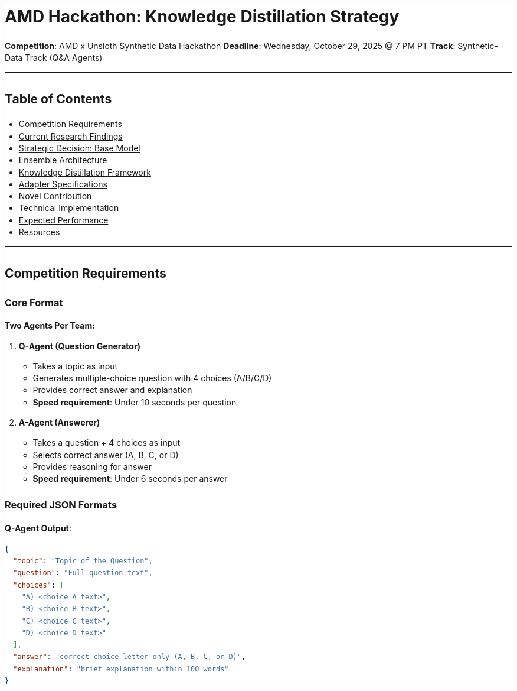 # AMD Hackathon: Knowledge Distillation Strategy

**Competition**: AMD x Unsloth Synthetic Data Hackathon
**Deadline**: Wednesday, October 29, 2025 @ 7 PM PT
**Track**: Synthetic-Data Track (Q&A Agents)

---

## Table of Contents

- [Competition Requirements](#competition-requirements)
- [Current Research Findings](#current-research-findings)
- [Strategic Decision: Base Model](#strategic-decision-base-model)
- [Ensemble Architecture](#ensemble-architecture)
- [Knowledge Distillation Framework](#knowledge-distillation-framework)
- [Adapter Specifications](#adapter-specifications)
- [Novel Contribution](#novel-contribution)
- [Technical Implementation](#technical-implementation)
- [Expected Performance](#expected-performance)
- [Resources](#resources)

---

## Competition Requirements

### Core Format

**Two Agents Per Team:**

1. **Q-Agent (Question Generator)**
   - Takes a topic as input
   - Generates multiple-choice question with 4 choices (A/B/C/D)
   - Provides correct answer and explanation
   - **Speed requirement**: Under 10 seconds per question

2. **A-Agent (Answerer)**
   - Takes a question + 4 choices as input
   - Selects correct answer (A, B, C, or D)
   - Provides reasoning for answer
   - **Speed requirement**: Under 6 seconds per answer

### Required JSON Formats

**Q-Agent Output**:
```json
{
  "topic": "Topic of the Question",
  "question": "Full question text",
  "choices": [
    "A) <choice A text>",
    "B) <choice B text>",
    "C) <choice C text>",
    "D) <choice D text>"
  ],
  "answer": "correct choice letter only (A, B, C, or D)",
  "explanation": "brief explanation within 100 words"
}
```
